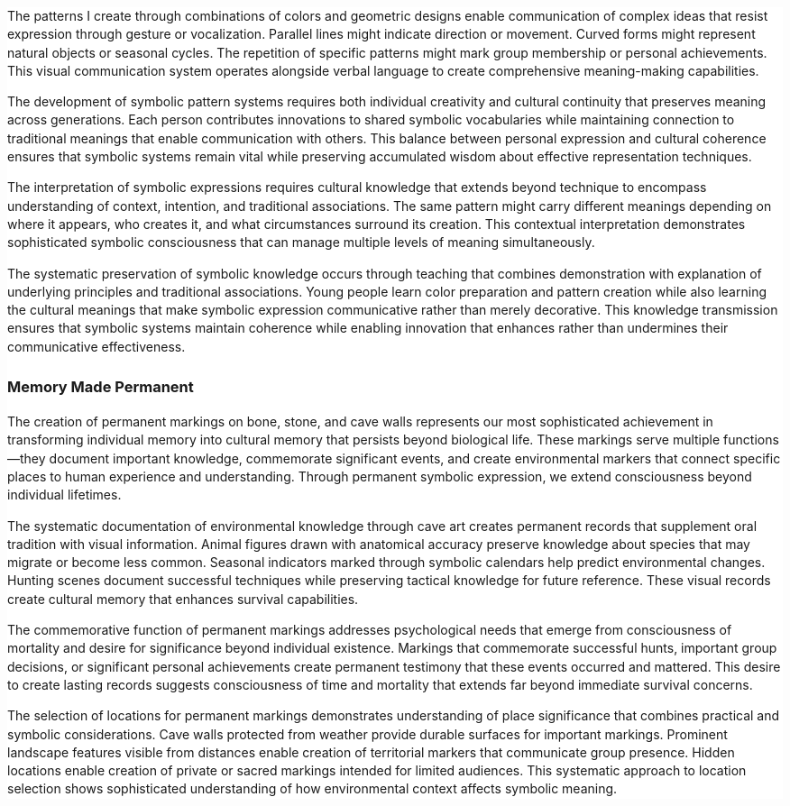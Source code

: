The patterns I create through combinations of colors and geometric designs enable communication of complex ideas that resist expression through gesture or vocalization. Parallel lines might indicate direction or movement. Curved forms might represent natural objects or seasonal cycles. The repetition of specific patterns might mark group membership or personal achievements. This visual communication system operates alongside verbal language to create comprehensive meaning-making capabilities.

The development of symbolic pattern systems requires both individual creativity and cultural continuity that preserves meaning across generations. Each person contributes innovations to shared symbolic vocabularies while maintaining connection to traditional meanings that enable communication with others. This balance between personal expression and cultural coherence ensures that symbolic systems remain vital while preserving accumulated wisdom about effective representation techniques.

The interpretation of symbolic expressions requires cultural knowledge that extends beyond technique to encompass understanding of context, intention, and traditional associations. The same pattern might carry different meanings depending on where it appears, who creates it, and what circumstances surround its creation. This contextual interpretation demonstrates sophisticated symbolic consciousness that can manage multiple levels of meaning simultaneously.

The systematic preservation of symbolic knowledge occurs through teaching that combines demonstration with explanation of underlying principles and traditional associations. Young people learn color preparation and pattern creation while also learning the cultural meanings that make symbolic expression communicative rather than merely decorative. This knowledge transmission ensures that symbolic systems maintain coherence while enabling innovation that enhances rather than undermines their communicative effectiveness.

### Memory Made Permanent

The creation of permanent markings on bone, stone, and cave walls represents our most sophisticated achievement in transforming individual memory into cultural memory that persists beyond biological life. These markings serve multiple functions—they document important knowledge, commemorate significant events, and create environmental markers that connect specific places to human experience and understanding. Through permanent symbolic expression, we extend consciousness beyond individual lifetimes.

The systematic documentation of environmental knowledge through cave art creates permanent records that supplement oral tradition with visual information. Animal figures drawn with anatomical accuracy preserve knowledge about species that may migrate or become less common. Seasonal indicators marked through symbolic calendars help predict environmental changes. Hunting scenes document successful techniques while preserving tactical knowledge for future reference. These visual records create cultural memory that enhances survival capabilities.

The commemorative function of permanent markings addresses psychological needs that emerge from consciousness of mortality and desire for significance beyond individual existence. Markings that commemorate successful hunts, important group decisions, or significant personal achievements create permanent testimony that these events occurred and mattered. This desire to create lasting records suggests consciousness of time and mortality that extends far beyond immediate survival concerns.

The selection of locations for permanent markings demonstrates understanding of place significance that combines practical and symbolic considerations. Cave walls protected from weather provide durable surfaces for important markings. Prominent landscape features visible from distances enable creation of territorial markers that communicate group presence. Hidden locations enable creation of private or sacred markings intended for limited audiences. This systematic approach to location selection shows sophisticated understanding of how environmental context affects symbolic meaning.
